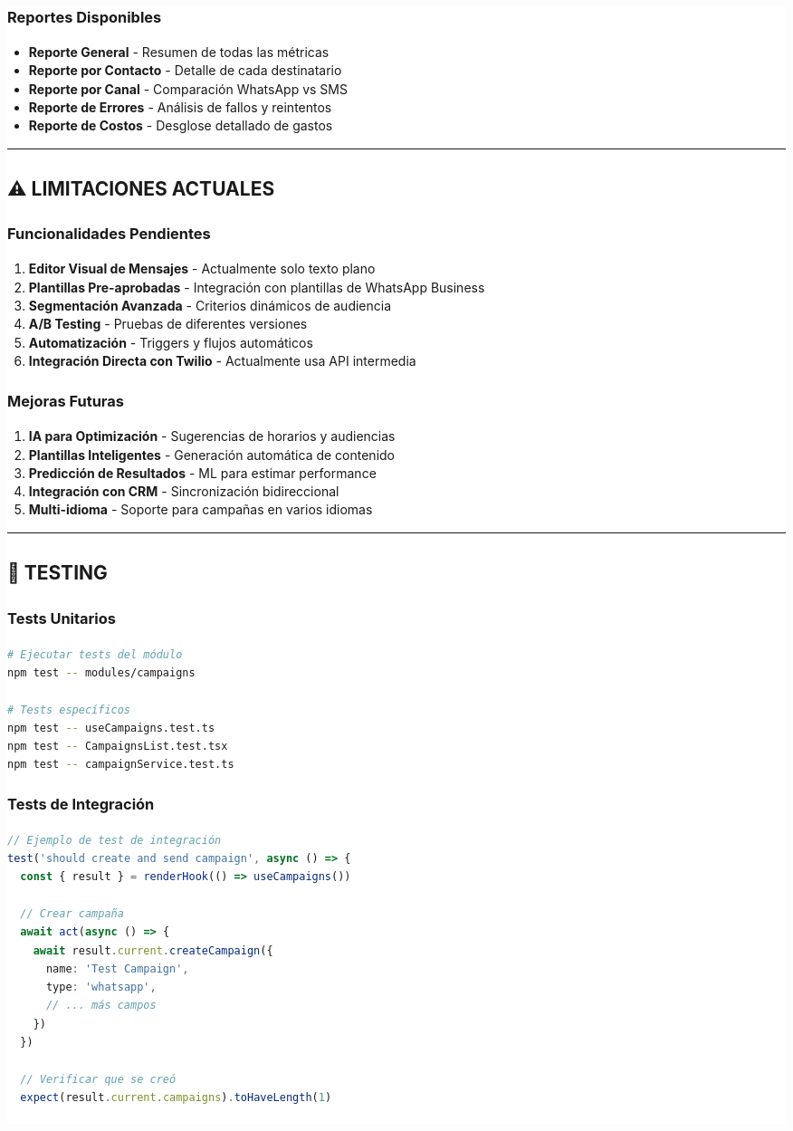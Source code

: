 ### **Reportes Disponibles**

- **Reporte General** - Resumen de todas las métricas
- **Reporte por Contacto** - Detalle de cada destinatario
- **Reporte por Canal** - Comparación WhatsApp vs SMS
- **Reporte de Errores** - Análisis de fallos y reintentos
- **Reporte de Costos** - Desglose detallado de gastos

---

## **⚠️ LIMITACIONES ACTUALES**

### **Funcionalidades Pendientes**

1. **Editor Visual de Mensajes** - Actualmente solo texto plano
2. **Plantillas Pre-aprobadas** - Integración con plantillas de WhatsApp Business
3. **Segmentación Avanzada** - Criterios dinámicos de audiencia
4. **A/B Testing** - Pruebas de diferentes versiones
5. **Automatización** - Triggers y flujos automáticos
6. **Integración Directa con Twilio** - Actualmente usa API intermedia

### **Mejoras Futuras**

1. **IA para Optimización** - Sugerencias de horarios y audiencias
2. **Plantillas Inteligentes** - Generación automática de contenido
3. **Predicción de Resultados** - ML para estimar performance
4. **Integración con CRM** - Sincronización bidireccional
5. **Multi-idioma** - Soporte para campañas en varios idiomas

---

## **🧪 TESTING**

### **Tests Unitarios**

```bash
# Ejecutar tests del módulo
npm test -- modules/campaigns

# Tests específicos
npm test -- useCampaigns.test.ts
npm test -- CampaignsList.test.tsx
npm test -- campaignService.test.ts
```

### **Tests de Integración**

```typescript
// Ejemplo de test de integración
test('should create and send campaign', async () => {
  const { result } = renderHook(() => useCampaigns())
  
  // Crear campaña
  await act(async () => {
    await result.current.createCampaign({
      name: 'Test Campaign',
      type: 'whatsapp',
      // ... más campos
    })
  })
  
  // Verificar que se creó
  expect(result.current.campaigns).toHaveLength(1)
  
```